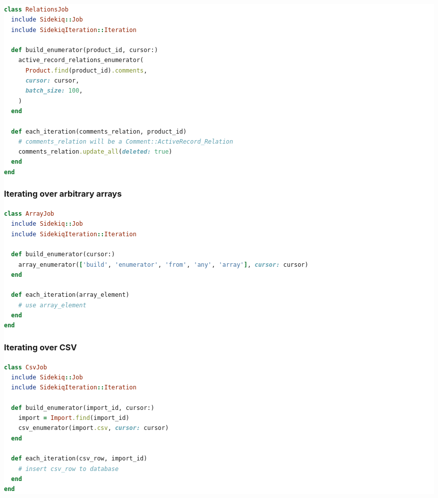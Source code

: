 ```ruby
class RelationsJob
  include Sidekiq::Job
  include SidekiqIteration::Iteration

  def build_enumerator(product_id, cursor:)
    active_record_relations_enumerator(
      Product.find(product_id).comments,
      cursor: cursor,
      batch_size: 100,
    )
  end

  def each_iteration(comments_relation, product_id)
    # comments_relation will be a Comment::ActiveRecord_Relation
    comments_relation.update_all(deleted: true)
  end
end
```

### Iterating over arbitrary arrays

```ruby
class ArrayJob
  include Sidekiq::Job
  include SidekiqIteration::Iteration

  def build_enumerator(cursor:)
    array_enumerator(['build', 'enumerator', 'from', 'any', 'array'], cursor: cursor)
  end

  def each_iteration(array_element)
    # use array_element
  end
end
```

### Iterating over CSV

```ruby
class CsvJob
  include Sidekiq::Job
  include SidekiqIteration::Iteration

  def build_enumerator(import_id, cursor:)
    import = Import.find(import_id)
    csv_enumerator(import.csv, cursor: cursor)
  end

  def each_iteration(csv_row, import_id)
    # insert csv_row to database
  end
end
```
